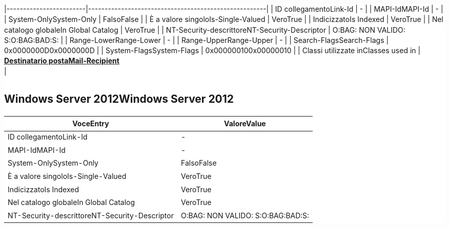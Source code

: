 |------------------------|------------------------------------------------------|
| <span data-ttu-id="735eb-224">ID collegamento</span><span class="sxs-lookup"><span data-stu-id="735eb-224">Link-Id</span></span>                | \-                                                   |
| <span data-ttu-id="735eb-225">MAPI-Id</span><span class="sxs-lookup"><span data-stu-id="735eb-225">MAPI-Id</span></span>                | \-                                                   |
| <span data-ttu-id="735eb-226">System-Only</span><span class="sxs-lookup"><span data-stu-id="735eb-226">System-Only</span></span>            | <span data-ttu-id="735eb-227">Falso</span><span class="sxs-lookup"><span data-stu-id="735eb-227">False</span></span>                                                |
| <span data-ttu-id="735eb-228">È a valore singolo</span><span class="sxs-lookup"><span data-stu-id="735eb-228">Is-Single-Valued</span></span>       | <span data-ttu-id="735eb-229">Vero</span><span class="sxs-lookup"><span data-stu-id="735eb-229">True</span></span>                                                 |
| <span data-ttu-id="735eb-230">Indicizzato</span><span class="sxs-lookup"><span data-stu-id="735eb-230">Is Indexed</span></span>             | <span data-ttu-id="735eb-231">Vero</span><span class="sxs-lookup"><span data-stu-id="735eb-231">True</span></span>                                                 |
| <span data-ttu-id="735eb-232">Nel catalogo globale</span><span class="sxs-lookup"><span data-stu-id="735eb-232">In Global Catalog</span></span>      | <span data-ttu-id="735eb-233">Vero</span><span class="sxs-lookup"><span data-stu-id="735eb-233">True</span></span>                                                 |
| <span data-ttu-id="735eb-234">NT-Security-descrittore</span><span class="sxs-lookup"><span data-stu-id="735eb-234">NT-Security-Descriptor</span></span> | <span data-ttu-id="735eb-235">O:BAG: NON VALIDO: S:</span><span class="sxs-lookup"><span data-stu-id="735eb-235">O:BAG:BAD:S:</span></span>                                         |
| <span data-ttu-id="735eb-236">Range-Lower</span><span class="sxs-lookup"><span data-stu-id="735eb-236">Range-Lower</span></span>            | \-                                                   |
| <span data-ttu-id="735eb-237">Range-Upper</span><span class="sxs-lookup"><span data-stu-id="735eb-237">Range-Upper</span></span>            | \-                                                   |
| <span data-ttu-id="735eb-238">Search-Flags</span><span class="sxs-lookup"><span data-stu-id="735eb-238">Search-Flags</span></span>           | <span data-ttu-id="735eb-239">0x0000000D</span><span class="sxs-lookup"><span data-stu-id="735eb-239">0x0000000D</span></span>                                           |
| <span data-ttu-id="735eb-240">System-Flags</span><span class="sxs-lookup"><span data-stu-id="735eb-240">System-Flags</span></span>           | <span data-ttu-id="735eb-241">0x00000010</span><span class="sxs-lookup"><span data-stu-id="735eb-241">0x00000010</span></span>                                           |
| <span data-ttu-id="735eb-242">Classi utilizzate in</span><span class="sxs-lookup"><span data-stu-id="735eb-242">Classes used in</span></span>        | [<span data-ttu-id="735eb-243">**Destinatario posta**</span><span class="sxs-lookup"><span data-stu-id="735eb-243">**Mail-Recipient**</span></span>](c-mailrecipient.md)<br/> |



## <a name="windows-server-2012"></a><span data-ttu-id="735eb-244">Windows Server 2012</span><span class="sxs-lookup"><span data-stu-id="735eb-244">Windows Server 2012</span></span>



| <span data-ttu-id="735eb-245">Voce</span><span class="sxs-lookup"><span data-stu-id="735eb-245">Entry</span></span> | <span data-ttu-id="735eb-246">Valore</span><span class="sxs-lookup"><span data-stu-id="735eb-246">Value</span></span> |
|------------------------|------------------------------------------------------|
| <span data-ttu-id="735eb-247">ID collegamento</span><span class="sxs-lookup"><span data-stu-id="735eb-247">Link-Id</span></span>                | \-                                                   |
| <span data-ttu-id="735eb-248">MAPI-Id</span><span class="sxs-lookup"><span data-stu-id="735eb-248">MAPI-Id</span></span>                | \-                                                   |
| <span data-ttu-id="735eb-249">System-Only</span><span class="sxs-lookup"><span data-stu-id="735eb-249">System-Only</span></span>            | <span data-ttu-id="735eb-250">Falso</span><span class="sxs-lookup"><span data-stu-id="735eb-250">False</span></span>                                                |
| <span data-ttu-id="735eb-251">È a valore singolo</span><span class="sxs-lookup"><span data-stu-id="735eb-251">Is-Single-Valued</span></span>       | <span data-ttu-id="735eb-252">Vero</span><span class="sxs-lookup"><span data-stu-id="735eb-252">True</span></span>                                                 |
| <span data-ttu-id="735eb-253">Indicizzato</span><span class="sxs-lookup"><span data-stu-id="735eb-253">Is Indexed</span></span>             | <span data-ttu-id="735eb-254">Vero</span><span class="sxs-lookup"><span data-stu-id="735eb-254">True</span></span>                                                 |
| <span data-ttu-id="735eb-255">Nel catalogo globale</span><span class="sxs-lookup"><span data-stu-id="735eb-255">In Global Catalog</span></span>      | <span data-ttu-id="735eb-256">Vero</span><span class="sxs-lookup"><span data-stu-id="735eb-256">True</span></span>                                                 |
| <span data-ttu-id="735eb-257">NT-Security-descrittore</span><span class="sxs-lookup"><span data-stu-id="735eb-257">NT-Security-Descriptor</span></span> | <span data-ttu-id="735eb-258">O:BAG: NON VALIDO: S:</span><span class="sxs-lookup"><span data-stu-id="735eb-258">O:BAG:BAD:S:</span></span>                                         |